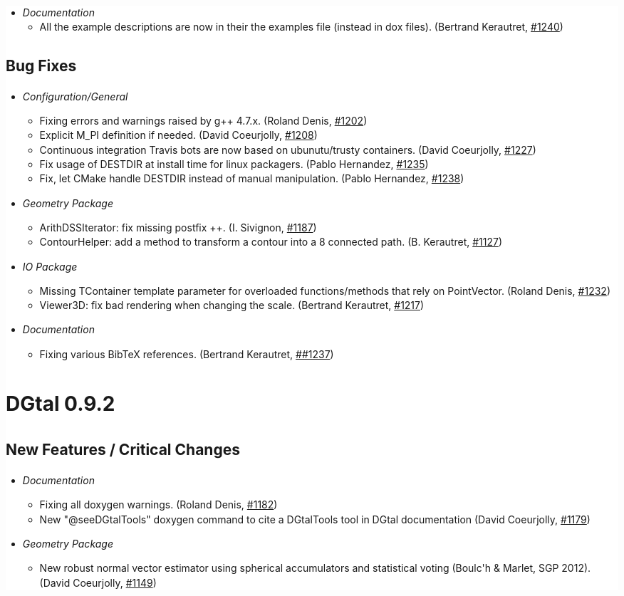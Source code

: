 - *Documentation*
   - All the example descriptions are now in their the examples file (instead in
    dox files).
    (Bertrand Kerautret, [#1240](https://github.com/DGtal-team/DGtal/pull/1240))

## Bug Fixes

- *Configuration/General*
  - Fixing errors and warnings raised by g++ 4.7.x.
   (Roland Denis, [#1202](https://github.com/DGtal-team/DGtal/pull/1202))
  - Explicit M_PI definition if needed.
   (David Coeurjolly, [#1208](https://github.com/DGtal-team/DGtal/pull/1208))
  - Continuous integration Travis bots are now based on ubunutu/trusty containers.
   (David Coeurjolly, [#1227](https://github.com/DGtal-team/DGtal/pull/1208))
  - Fix usage of DESTDIR at install time for linux packagers.
   (Pablo Hernandez, [#1235](https://github.com/DGtal-team/DGtal/pull/1235))
  - Fix, let CMake handle DESTDIR instead of manual manipulation.
   (Pablo Hernandez, [#1238](https://github.com/DGtal-team/DGtal/pull/1238))

- *Geometry Package*
  - ArithDSSIterator: fix missing postfix ++.
   (I. Sivignon, [#1187](https://github.com/DGtal-team/DGtal/pull/1187))
  - ContourHelper: add a method to transform a contour into a 8 connected path.
   (B. Kerautret, [#1127](https://github.com/DGtal-team/DGtal/pull/1127))

- *IO Package*
  - Missing TContainer template parameter for overloaded functions/methods that
   rely on PointVector.
   (Roland Denis, [#1232](https://github.com/DGtal-team/DGtal/pull/1232))
  - Viewer3D: fix bad rendering when changing the scale.
   (Bertrand Kerautret, [#1217](https://github.com/DGtal-team/DGtal/pull/1217))

- *Documentation*
  - Fixing various BibTeX references.
   (Bertrand Kerautret, [##1237](https://github.com/DGtal-team/DGtal/pull/1237))

# DGtal 0.9.2

## New Features / Critical Changes

- *Documentation*
  - Fixing all doxygen warnings.
   (Roland Denis, [#1182](https://github.com/DGtal-team/DGtal/pull/1182))
  - New "@seeDGtalTools" doxygen command to cite a DGtalTools tool in
   DGtal documentation (David Coeurjolly,
   [#1179](https://github.com/DGtal-team/DGtal/pull/1179))

- *Geometry Package*
  - New robust normal vector estimator using spherical accumulators and statistical
   voting (Boulc'h & Marlet, SGP 2012).
   (David Coeurjolly, [#1149](https://github.com/DGtal-team/DGtal/pull/1149))

